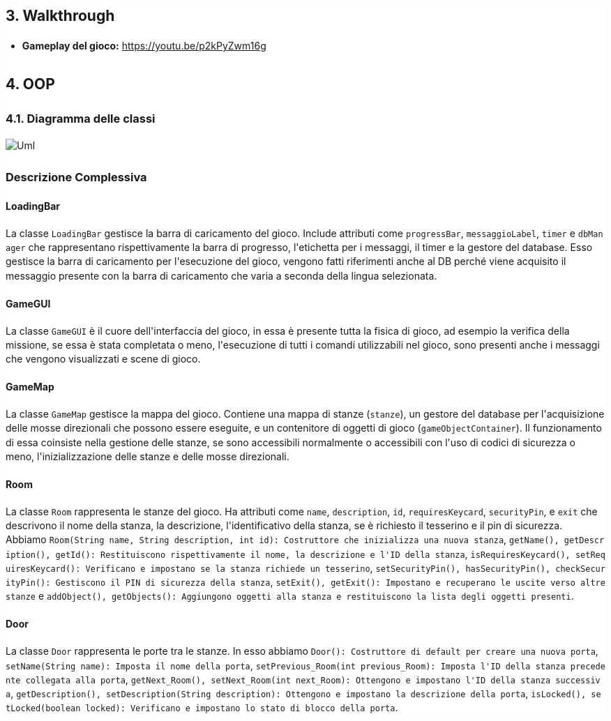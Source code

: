 
## 3. Walkthrough
-  **Gameplay del gioco:** https://youtu.be/p2kPyZwm16g 


## 4. OOP

### 4.1. Diagramma delle classi

![Uml](image/Uml.png)

### Descrizione Complessiva

#### **LoadingBar**
La classe `LoadingBar` gestisce la barra di caricamento del gioco. Include attributi come `progressBar`, `messaggioLabel`, `timer` e `dbManager` che rappresentano rispettivamente la barra di progresso, l'etichetta per i messaggi, il timer e la gestore del database. Esso gestisce la barra di caricamento per l'esecuzione del gioco, vengono fatti riferimenti anche al DB perché viene acquisito il messaggio presente con la barra di caricamento che varia a seconda della lingua selezionata.
#### **GameGUI**
La classe `GameGUI` è il cuore dell'interfaccia del gioco, in essa è presente tutta la fisica di gioco, ad esempio la verifica della missione, se essa è stata completata o meno, l'esecuzione di tutti i comandi utilizzabili nel gioco, sono presenti anche i messaggi che vengono visualizzati e scene di gioco.

#### **GameMap**
La classe `GameMap` gestisce la mappa del gioco. Contiene una mappa di stanze (`stanze`), un gestore del database per l'acquisizione delle mosse direzionali che possono essere eseguite, e un contenitore di oggetti di gioco (`gameObjectContainer`). Il funzionamento di essa coinsiste nella gestione delle stanze, se sono accessibili normalmente o accessibili con l'uso di codici di sicurezza o meno, l'inizializzazione delle stanze e delle mosse direzionali.

#### **Room**
La classe `Room` rappresenta le stanze del gioco. Ha attributi come `name`, `description`, `id`, `requiresKeycard`, `securityPin`, e `exit` che descrivono il nome della stanza, la descrizione, l'identificativo della stanza, se è richiesto il tesserino e il pin di sicurezza. Abbiamo `Room(String name, String description, int id): Costruttore che inizializza una nuova stanza`, `getName(), getDescription(), getId(): Restituiscono rispettivamente il nome, la descrizione e l'ID della stanza`,
`isRequiresKeycard(), setRequiresKeycard(): Verificano e impostano se la stanza richiede un tesserino`,
`setSecurityPin(), hasSecurityPin(), checkSecurityPin(): Gestiscono il PIN di sicurezza della stanza`,
`setExit(), getExit(): Impostano e recuperano le uscite verso altre stanze` e
`addObject(), getObjects(): Aggiungono oggetti alla stanza e restituiscono la lista degli oggetti presenti`.

#### **Door**
La classe `Door` rappresenta le porte tra le stanze. In esso abbiamo `Door(): Costruttore di default per creare una nuova porta`,
`setName(String name): Imposta il nome della porta`,
`setPrevious_Room(int previous_Room): Imposta l'ID della stanza precedente collegata alla porta`,
`getNext_Room(), setNext_Room(int next_Room): Ottengono e impostano l'ID della stanza successiva`,
`getDescription(), setDescription(String description): Ottengono e impostano la descrizione della porta`,
`isLocked(), setLocked(boolean locked): Verificano e impostano lo stato di blocco della porta`.

